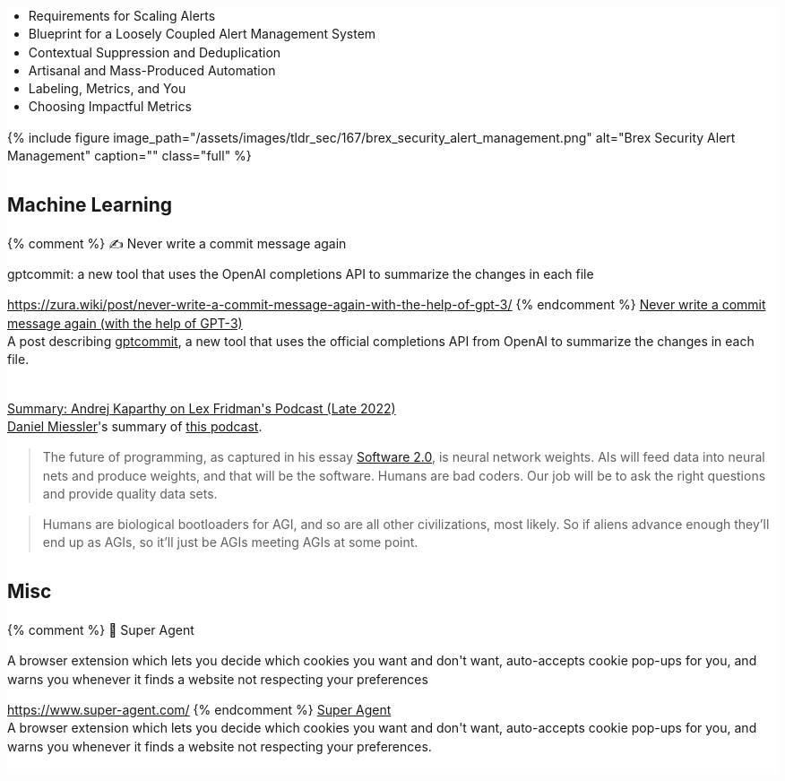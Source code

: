 * Requirements for Scaling Alerts
* Blueprint for a Loosely Coupled Alert Management System
* Contextual Suppression and Deduplication
* Artisanal and Mass-Produced Automation
* Labeling, Metrics, and You
* Choosing Impactful Metrics

{% include figure
  image_path="/assets/images/tldr_sec/167/brex_security_alert_management.png"
  alt="Brex Security Alert Management"
  caption=""
  class="full"
%}



## Machine Learning

{% comment %}
✍️ Never write a commit message again

gptcommit: a new tool that uses the OpenAI completions API to summarize the changes in each file

https://zura.wiki/post/never-write-a-commit-message-again-with-the-help-of-gpt-3/
{% endcomment %}
[Never write a commit message again (with the help of GPT-3)](https://zura.wiki/post/never-write-a-commit-message-again-with-the-help-of-gpt-3/)<br/>
A post describing [gptcommit](https://github.com/zurawiki/gptcommit), a new tool
that uses the official completions API from OpenAI to summarize the changes in
each file.
<br/><br/>



[Summary: Andrej Kaparthy on Lex Fridman's Podcast (Late 2022)](https://danielmiessler.com/projects/summaries/kaparthy-fridman-2022/)<br/>
[Daniel Miessler](https://twitter.com/DanielMiessler)'s summary of [this podcast](https://www.youtube.com/watch?v=cdiD-9MMpb0).

> The future of programming, as captured in his essay [Software 2.0](https://karpathy.medium.com/software-2-0-a64152b37c35), is neural network weights. AIs will feed data into neural nets and produce weights, and that will be the software. Humans are bad coders. Our job will be to ask the right questions and provide quality data sets.

> Humans are biological bootloaders for AGI, and so are all other civilizations, most likely. So if aliens advance enough they’ll end up as AGIs, so it’ll just be AGIs meeting AGIs at some point.


## Misc

{% comment %}
🦸 Super Agent

A browser extension which lets you decide which cookies you want and don't want, auto-accepts cookie pop-ups for you, and warns you whenever it finds a website not respecting your preferences

https://www.super-agent.com/
{% endcomment %}
[Super Agent](https://www.super-agent.com/)<br/>
A browser extension which lets you decide which cookies you want and don't want,
auto-accepts cookie pop-ups for you, and warns you whenever it finds a website
not respecting your preferences.
<br/><br/>

